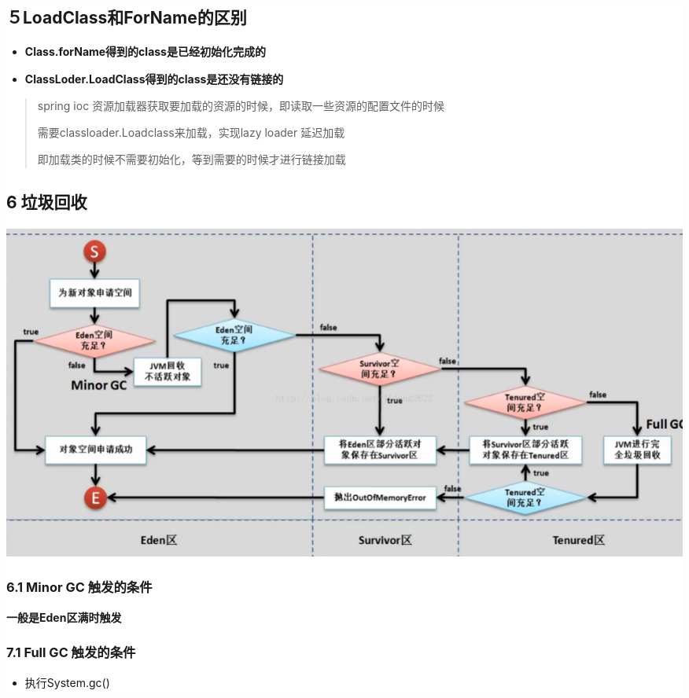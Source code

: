 

## ５LoadClass和ForName的区别

-  **Class.forName得到的class是已经初始化完成的**


-  **ClassLoder.LoadClass得到的class是还没有链接的** 



> spring ioc 资源加载器获取要加载的资源的时候，即读取一些资源的配置文件的时候 
>
> 需要classloader.Loadclass来加载，实现lazy loader 延迟加载
>
>  即加载类的时候不需要初始化，等到需要的时候才进行链接加载



## 6 垃圾回收

![](img/gc_time.png)

### 6.1 Minor GC 触发的条件



**一般是Eden区满时触发**



### 7.1 Full GC 触发的条件



- 执行System.gc()
